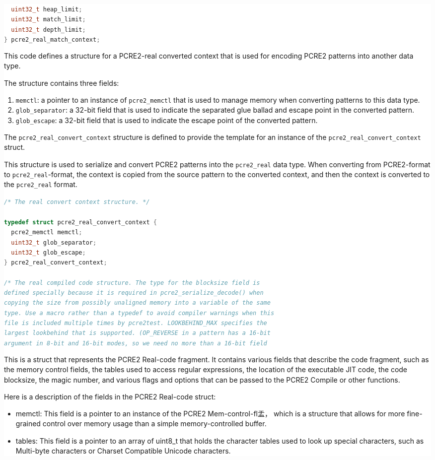 ```cpp
  uint32_t heap_limit;
  uint32_t match_limit;
  uint32_t depth_limit;
} pcre2_real_match_context;

```

This code defines a structure for a PCRE2-real converted context that is used for encoding PCRE2 patterns into another data type.

The structure contains three fields:

1. `memctl`: a pointer to an instance of `pcre2_memctl` that is used to manage memory when converting patterns to this data type.
2. `glob_separator`: a 32-bit field that is used to indicate the separated glue ballad and escape point in the converted pattern.
3. `glob_escape`: a 32-bit field that is used to indicate the escape point of the converted pattern.

The `pcre2_real_convert_context` structure is defined to provide the template for an instance of the `pcre2_real_convert_context` struct.

This structure is used to serialize and convert PCRE2 patterns into the `pcre2_real` data type. When converting from PCRE2-format to `pcre2_real`-format, the context is copied from the source pattern to the converted context, and then the context is converted to the `pcre2_real` format.


```cpp
/* The real convert context structure. */

typedef struct pcre2_real_convert_context {
  pcre2_memctl memctl;
  uint32_t glob_separator;
  uint32_t glob_escape;
} pcre2_real_convert_context;

/* The real compiled code structure. The type for the blocksize field is
defined specially because it is required in pcre2_serialize_decode() when
copying the size from possibly unaligned memory into a variable of the same
type. Use a macro rather than a typedef to avoid compiler warnings when this
file is included multiple times by pcre2test. LOOKBEHIND_MAX specifies the
largest lookbehind that is supported. (OP_REVERSE in a pattern has a 16-bit
argument in 8-bit and 16-bit modes, so we need no more than a 16-bit field
```

This is a struct that represents the PCRE2 Real-code fragment. It contains various fields that describe the code fragment, such as the memory control fields, the tables used to access regular expressions, the location of the executable JIT code, the code blocksize, the magic number, and various flags and options that can be passed to the PCRE2 Compile or other functions.

Here is a description of the fields in the PCRE2 Real-code struct:

- memctl: This field is a pointer to an instance of the PCRE2 Mem-control-fl盂， which is a structure that allows for more fine-grained control over memory usage than a simple memory-controlled buffer.

- tables: This field is a pointer to an array of uint8_t that holds the character tables used to look up special characters, such as Multi-byte characters or Charset Compatible Unicode characters.
